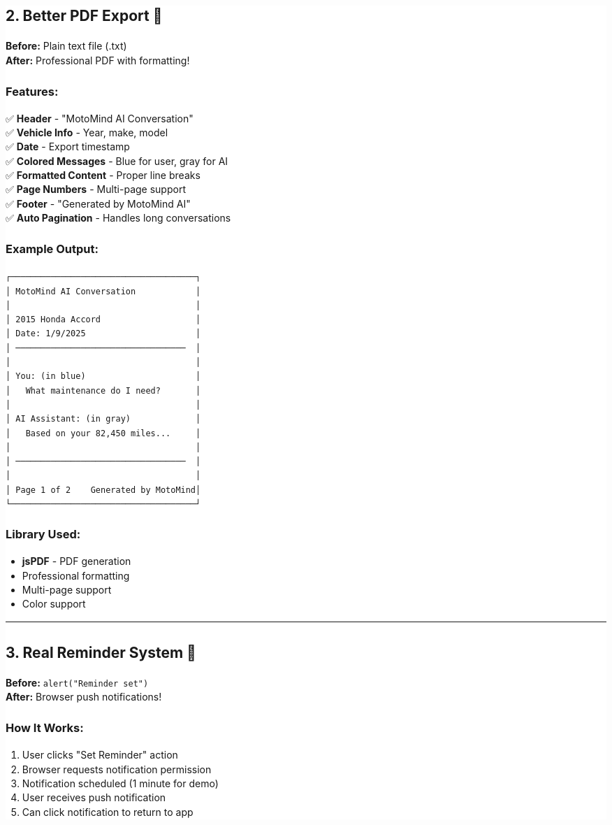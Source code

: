 ## 2. Better PDF Export 📄

**Before:** Plain text file (.txt)  
**After:** Professional PDF with formatting!

### Features:
✅ **Header** - "MotoMind AI Conversation"  
✅ **Vehicle Info** - Year, make, model  
✅ **Date** - Export timestamp  
✅ **Colored Messages** - Blue for user, gray for AI  
✅ **Formatted Content** - Proper line breaks  
✅ **Page Numbers** - Multi-page support  
✅ **Footer** - "Generated by MotoMind AI"  
✅ **Auto Pagination** - Handles long conversations  

### Example Output:
```
┌─────────────────────────────────────┐
│ MotoMind AI Conversation            │
│                                     │
│ 2015 Honda Accord                   │
│ Date: 1/9/2025                      │
│ ──────────────────────────────────  │
│                                     │
│ You: (in blue)                      │
│   What maintenance do I need?       │
│                                     │
│ AI Assistant: (in gray)             │
│   Based on your 82,450 miles...     │
│                                     │
│ ──────────────────────────────────  │
│                                     │
│ Page 1 of 2    Generated by MotoMind│
└─────────────────────────────────────┘
```

### Library Used:
- **jsPDF** - PDF generation
- Professional formatting
- Multi-page support
- Color support

---

## 3. Real Reminder System 🔔

**Before:** `alert("Reminder set")`  
**After:** Browser push notifications!

### How It Works:
1. User clicks "Set Reminder" action
2. Browser requests notification permission
3. Notification scheduled (1 minute for demo)
4. User receives push notification
5. Can click notification to return to app
